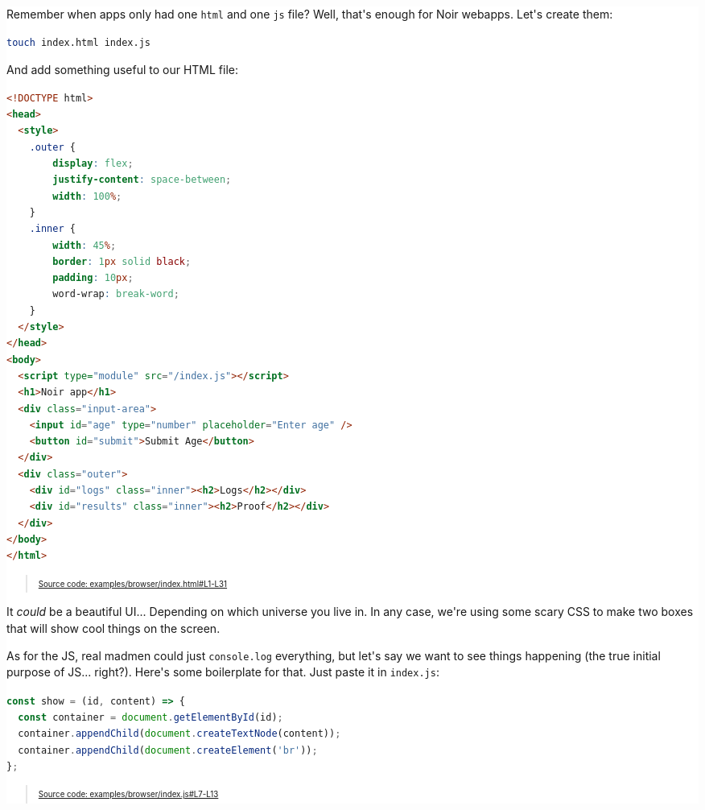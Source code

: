Remember when apps only had one `html` and one `js` file? Well, that's enough for Noir webapps. Let's create them:

```bash
touch index.html index.js
```

And add something useful to our HTML file:

```html title="index" showLineNumbers 
<!DOCTYPE html>
<head>
  <style>
    .outer {
        display: flex;
        justify-content: space-between;
        width: 100%;
    }
    .inner {
        width: 45%;
        border: 1px solid black;
        padding: 10px;
        word-wrap: break-word;
    }
  </style>
</head>
<body>
  <script type="module" src="/index.js"></script>
  <h1>Noir app</h1>
  <div class="input-area">
    <input id="age" type="number" placeholder="Enter age" />
    <button id="submit">Submit Age</button>
  </div>
  <div class="outer">
    <div id="logs" class="inner"><h2>Logs</h2></div>
    <div id="results" class="inner"><h2>Proof</h2></div>
  </div>
</body>
</html>
```
> <sup><sub><a href="https://github.com/noir-lang/noir/blob/master/examples/browser/index.html#L1-L31" target="_blank" rel="noopener noreferrer">Source code: examples/browser/index.html#L1-L31</a></sub></sup>


It _could_ be a beautiful UI... Depending on which universe you live in. In any case, we're using some scary CSS to make two boxes that will show cool things on the screen.

As for the JS, real madmen could just `console.log` everything, but let's say we want to see things happening (the true initial purpose of JS... right?). Here's some boilerplate for that. Just paste it in `index.js`:

```js title="show_function" showLineNumbers 
const show = (id, content) => {
  const container = document.getElementById(id);
  container.appendChild(document.createTextNode(content));
  container.appendChild(document.createElement('br'));
};
```
> <sup><sub><a href="https://github.com/noir-lang/noir/blob/master/examples/browser/index.js#L7-L13" target="_blank" rel="noopener noreferrer">Source code: examples/browser/index.js#L7-L13</a></sub></sup>
